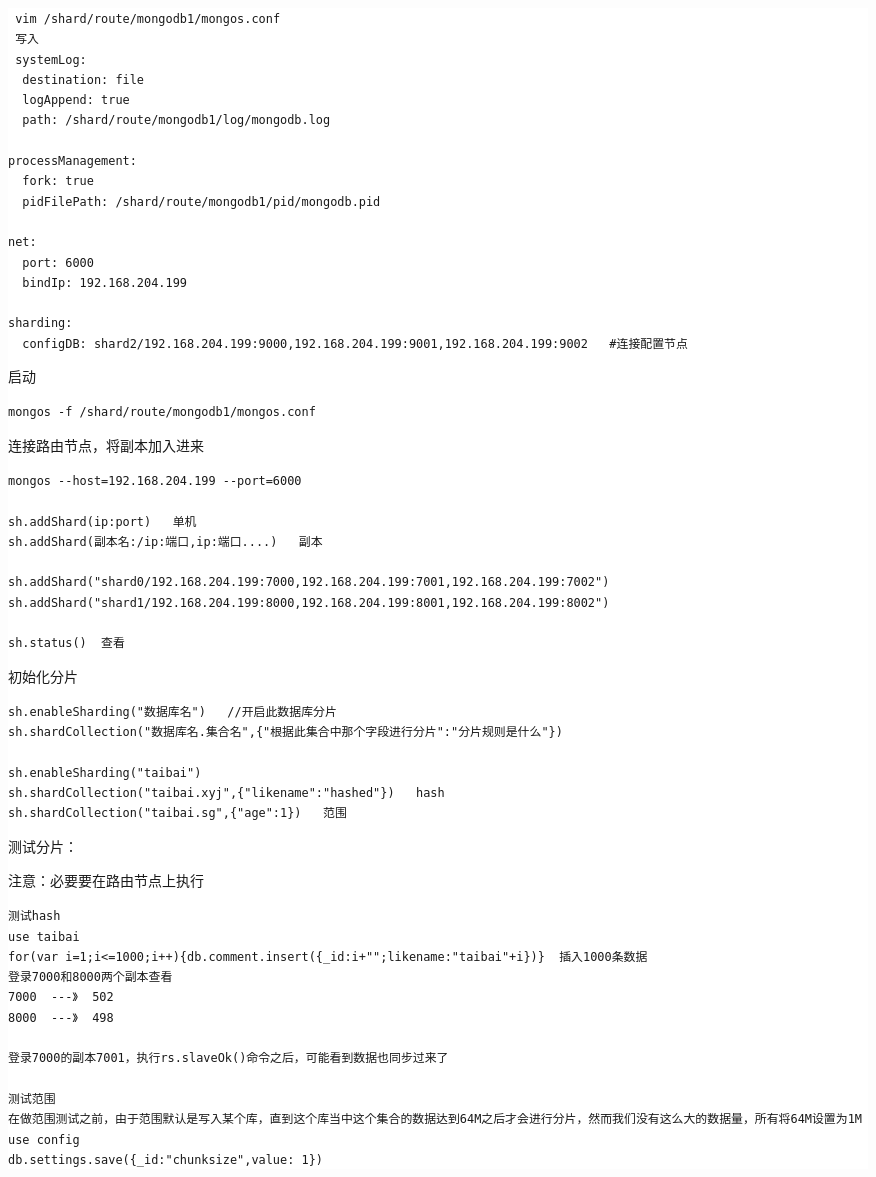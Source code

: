 ```
 vim /shard/route/mongodb1/mongos.conf
 写入
 systemLog:
  destination: file
  logAppend: true
  path: /shard/route/mongodb1/log/mongodb.log

processManagement:
  fork: true
  pidFilePath: /shard/route/mongodb1/pid/mongodb.pid

net:
  port: 6000
  bindIp: 192.168.204.199

sharding:
  configDB: shard2/192.168.204.199:9000,192.168.204.199:9001,192.168.204.199:9002   #连接配置节点
```

启动

```
mongos -f /shard/route/mongodb1/mongos.conf
```

连接路由节点，将副本加入进来

```
mongos --host=192.168.204.199 --port=6000

sh.addShard(ip:port)   单机
sh.addShard(副本名:/ip:端口,ip:端口....)   副本

sh.addShard("shard0/192.168.204.199:7000,192.168.204.199:7001,192.168.204.199:7002")
sh.addShard("shard1/192.168.204.199:8000,192.168.204.199:8001,192.168.204.199:8002")

sh.status()  查看
```

初始化分片

```
sh.enableSharding("数据库名")   //开启此数据库分片
sh.shardCollection("数据库名.集合名",{"根据此集合中那个字段进行分片":"分片规则是什么"})

sh.enableSharding("taibai")  
sh.shardCollection("taibai.xyj",{"likename":"hashed"})   hash
sh.shardCollection("taibai.sg",{"age":1})   范围
```

测试分片：

注意：必要要在路由节点上执行

```
测试hash
use taibai
for(var i=1;i<=1000;i++){db.comment.insert({_id:i+"";likename:"taibai"+i})}  插入1000条数据
登录7000和8000两个副本查看
7000  ---》  502
8000  ---》  498

登录7000的副本7001，执行rs.slaveOk()命令之后，可能看到数据也同步过来了

测试范围
在做范围测试之前，由于范围默认是写入某个库，直到这个库当中这个集合的数据达到64M之后才会进行分片，然而我们没有这么大的数据量，所有将64M设置为1M
use config
db.settings.save({_id:"chunksize",value: 1})
```